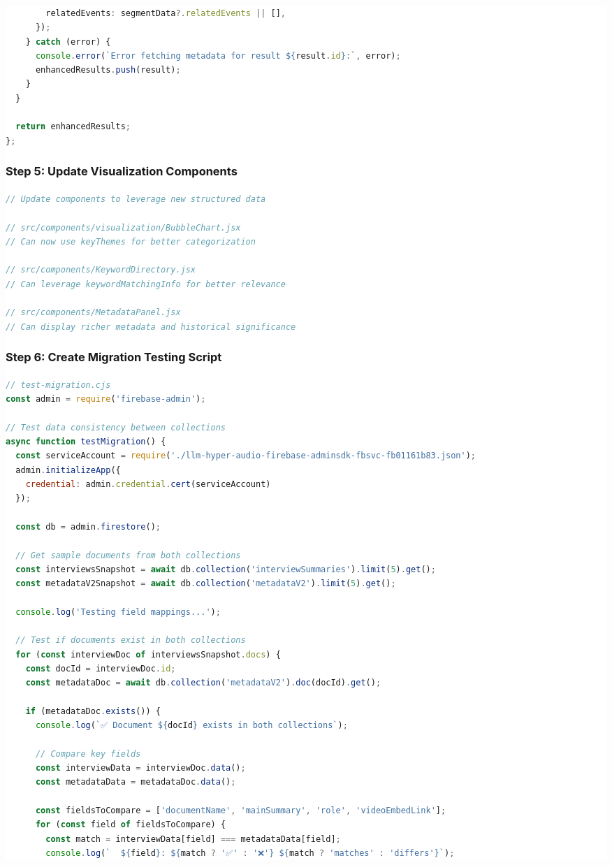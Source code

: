 ```javascript
        relatedEvents: segmentData?.relatedEvents || [],
      });
    } catch (error) {
      console.error(`Error fetching metadata for result ${result.id}:`, error);
      enhancedResults.push(result);
    }
  }
  
  return enhancedResults;
};
```

### Step 5: Update Visualization Components

```javascript
// Update components to leverage new structured data

// src/components/visualization/BubbleChart.jsx
// Can now use keyThemes for better categorization

// src/components/KeywordDirectory.jsx
// Can leverage keywordMatchingInfo for better relevance

// src/components/MetadataPanel.jsx
// Can display richer metadata and historical significance
```

### Step 6: Create Migration Testing Script

```javascript
// test-migration.cjs
const admin = require('firebase-admin');

// Test data consistency between collections
async function testMigration() {
  const serviceAccount = require('./llm-hyper-audio-firebase-adminsdk-fbsvc-fb01161b83.json');
  admin.initializeApp({
    credential: admin.credential.cert(serviceAccount)
  });
  
  const db = admin.firestore();
  
  // Get sample documents from both collections
  const interviewsSnapshot = await db.collection('interviewSummaries').limit(5).get();
  const metadataV2Snapshot = await db.collection('metadataV2').limit(5).get();
  
  console.log('Testing field mappings...');
  
  // Test if documents exist in both collections
  for (const interviewDoc of interviewsSnapshot.docs) {
    const docId = interviewDoc.id;
    const metadataDoc = await db.collection('metadataV2').doc(docId).get();
    
    if (metadataDoc.exists()) {
      console.log(`✅ Document ${docId} exists in both collections`);
      
      // Compare key fields
      const interviewData = interviewDoc.data();
      const metadataData = metadataDoc.data();
      
      const fieldsToCompare = ['documentName', 'mainSummary', 'role', 'videoEmbedLink'];
      for (const field of fieldsToCompare) {
        const match = interviewData[field] === metadataData[field];
        console.log(`  ${field}: ${match ? '✅' : '❌'} ${match ? 'matches' : 'differs'}`);
```